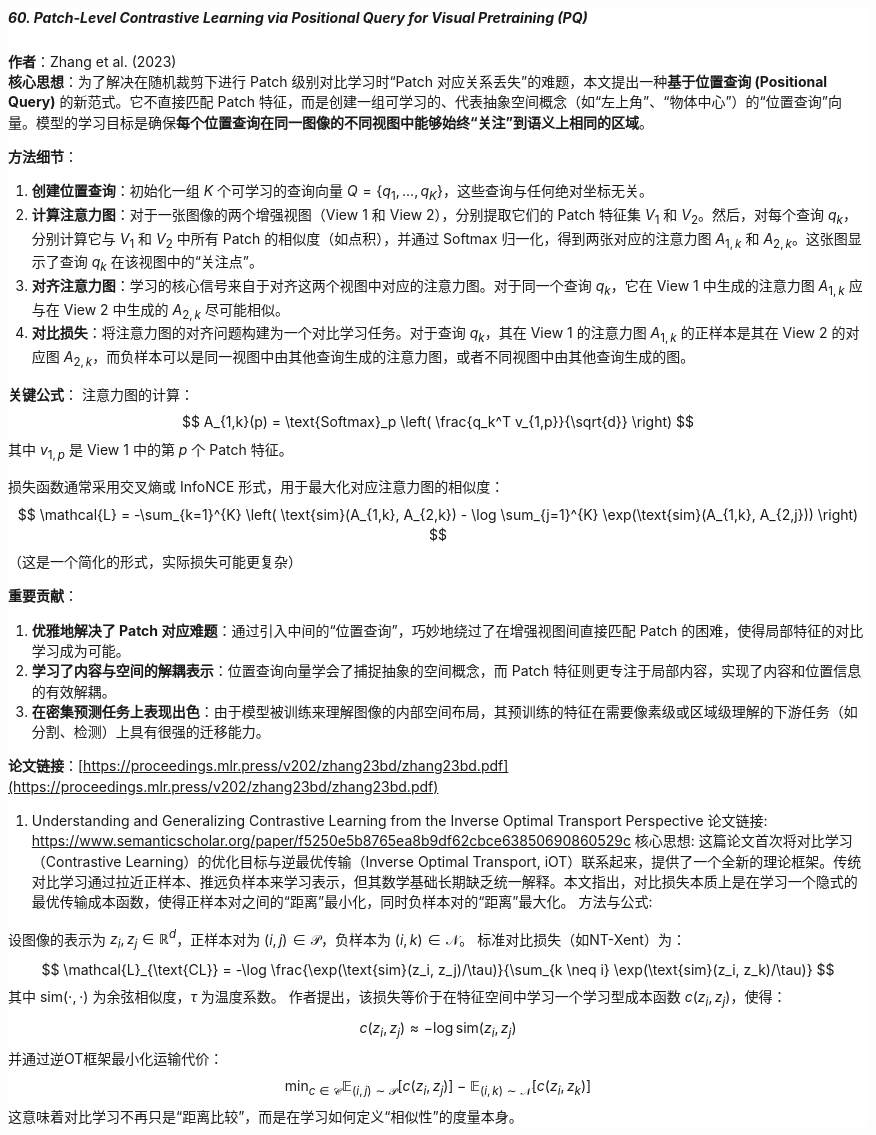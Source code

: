 
##### **60. Patch-Level Contrastive Learning via Positional Query for Visual Pretraining (PQ)**

**作者**：Zhang et al. (2023)  
**核心思想**：为了解决在随机裁剪下进行 Patch 级别对比学习时“Patch 对应关系丢失”的难题，本文提出一种**基于位置查询 (Positional Query)** 的新范式。它不直接匹配 Patch 特征，而是创建一组可学习的、代表抽象空间概念（如“左上角”、“物体中心”）的“位置查询”向量。模型的学习目标是确保**每个位置查询在同一图像的不同视图中能够始终“关注”到语义上相同的区域**。

**方法细节**：

1. **创建位置查询**：初始化一组 $K$ 个可学习的查询向量 $Q = \{q_1, ..., q_K\}$，这些查询与任何绝对坐标无关。
2. **计算注意力图**：对于一张图像的两个增强视图（View 1 和 View 2），分别提取它们的 Patch 特征集 $V_1$ 和 $V_2$。然后，对每个查询 $q_k$，分别计算它与 $V_1$ 和 $V_2$ 中所有 Patch 的相似度（如点积），并通过 Softmax 归一化，得到两张对应的注意力图 $A_{1,k}$ 和 $A_{2,k}$。这张图显示了查询 $q_k$ 在该视图中的“关注点”。
3. **对齐注意力图**：学习的核心信号来自于对齐这两个视图中对应的注意力图。对于同一个查询 $q_k$，它在 View 1 中生成的注意力图 $A_{1,k}$ 应与在 View 2 中生成的 $A_{2,k}$ 尽可能相似。
4. **对比损失**：将注意力图的对齐问题构建为一个对比学习任务。对于查询 $q_k$，其在 View 1 的注意力图 $A_{1,k}$ 的正样本是其在 View 2 的对应图 $A_{2,k}$，而负样本可以是同一视图中由其他查询生成的注意力图，或者不同视图中由其他查询生成的图。

**关键公式**：
注意力图的计算：
$$
A_{1,k}(p) = \text{Softmax}_p \left( \frac{q_k^T v_{1,p}}{\sqrt{d}} \right)
$$
其中 $v_{1,p}$ 是 View 1 中的第 $p$ 个 Patch 特征。

损失函数通常采用交叉熵或 InfoNCE 形式，用于最大化对应注意力图的相似度：
$$
\mathcal{L} = -\sum_{k=1}^{K} \left( \text{sim}(A_{1,k}, A_{2,k}) - \log \sum_{j=1}^{K} \exp(\text{sim}(A_{1,k}, A_{2,j})) \right)
$$
（这是一个简化的形式，实际损失可能更复杂）

**重要贡献**：

1. **优雅地解决了 Patch 对应难题**：通过引入中间的“位置查询”，巧妙地绕过了在增强视图间直接匹配 Patch 的困难，使得局部特征的对比学习成为可能。
2. **学习了内容与空间的解耦表示**：位置查询向量学会了捕捉抽象的空间概念，而 Patch 特征则更专注于局部内容，实现了内容和位置信息的有效解耦。
3. **在密集预测任务上表现出色**：由于模型被训练来理解图像的内部空间布局，其预训练的特征在需要像素级或区域级理解的下游任务（如分割、检测）上具有很强的迁移能力。

**论文链接**：[https://proceedings.mlr.press/v202/zhang23bd/zhang23bd.pdf](https://proceedings.mlr.press/v202/zhang23bd/zhang23bd.pdf)

1. Understanding and Generalizing Contrastive Learning from the Inverse Optimal Transport Perspective
   论文链接: https://www.semanticscholar.org/paper/f5250e5b8765ea8b9df62cbce63850690860529c
   核心思想:
   这篇论文首次将对比学习（Contrastive Learning）的优化目标与逆最优传输（Inverse Optimal Transport, iOT）联系起来，提供了一个全新的理论框架。传统对比学习通过拉近正样本、推远负样本来学习表示，但其数学基础长期缺乏统一解释。本文指出，对比损失本质上是在学习一个隐式的最优传输成本函数，使得正样本对之间的“距离”最小化，同时负样本对的“距离”最大化。
   方法与公式:

设图像的表示为 $z_i, z_j \in \mathbb{R}^d$，正样本对为 $(i,j) \in \mathcal{P}$，负样本为 $(i,k) \in \mathcal{N}$。
标准对比损失（如NT-Xent）为：
$$
\mathcal{L}_{\text{CL}} = -\log \frac{\exp(\text{sim}(z_i, z_j)/\tau)}{\sum_{k \neq i} \exp(\text{sim}(z_i, z_k)/\tau)}
$$
其中 $\text{sim}(\cdot,\cdot)$ 为余弦相似度，$\tau$ 为温度系数。
作者提出，该损失等价于在特征空间中学习一个学习型成本函数 $c(z_i, z_j)$，使得：
$$
c(z_i, z_j) \approx -\log \text{sim}(z_i, z_j)
$$
并通过逆OT框架最小化运输代价：
$$
\min_{c \in \mathcal{C}} \mathbb{E}_{(i,j) \sim \mathcal{P}}[c(z_i, z_j)] - \mathbb{E}_{(i,k) \sim \mathcal{N}}[c(z_i, z_k)]
$$
这意味着对比学习不再只是“距离比较”，而是在学习如何定义“相似性”的度量本身。
